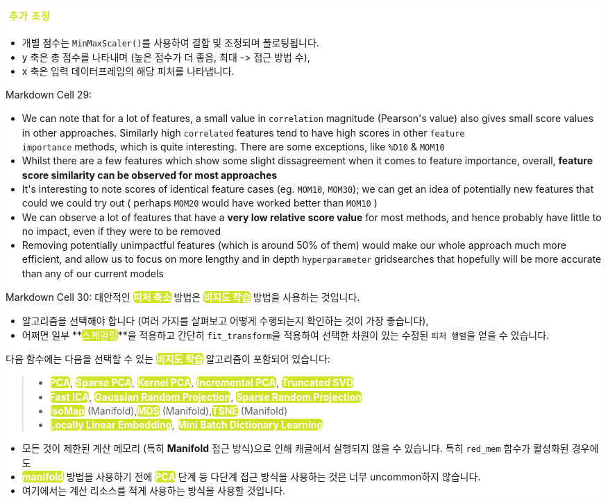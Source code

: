 <div style="color:white;display:fill;border-radius:8px;font-size:100%; letter-spacing:1.0px;"><p style="padding: 5px;color:white;text-align:left;"><b><span style='color:#CDE10F'>추가 조정</span></b></p></div>

- 개별 점수는 <code>MinMaxScaler()</code>를 사용하여 결합 및 조정되며 플로팅됩니다.
- y 축은 총 점수를 나타내며 (높은 점수가 더 좋음, 최대 -> 접근 방법 수), 
- x 축은 입력 데이터프레임의 해당 피처를 나타냅니다.


Markdown Cell 29:
- We can note that for a lot of features, a small value in <code>correlation</code> magnitude (Pearson's value) also gives small score values in other approaches. Similarly high <code>correlated</code> features tend to have high scores in other <code>feature importance</code> methods, which is quite interesting. There are some exceptions, like <code>%D10</code> & <code>MOM10</code>
- Whilst there are a few features which show some slight dissagreement when it comes to feature importance, overall, <b>feature score similarity can be observed  for most approaches</b>
- It's interesting to note scores of identical feature cases (eg. <code>MOM10</code>, <code>MOM30</code>); we can get an idea of potentially new features that could we could try out ( perhaps <code>MOM20</code> would have worked better than <code>MOM10</code> )
- We can observe a lot of features that have a <b>very low relative score value</b> for most methods, and hence probably have little to no impact, even if they were to be removed
- Removing potentially unimpactful features (which is around 50% of them) would make our whole approach much more efficient, and allow us to focus on more lengthy and in depth <code>hyperparameter</code> gridsearches that hopefully will be more accurate than any of our current models

Markdown Cell 30:
대안적인 **<mark style="background-color:#CDE10F;color:white;border-radius:5px;opacity:0.9">피처 축소</mark>** 방법은 **<mark style="background-color:#CDE10F;color:white;border-radius:5px;opacity:0.9">비지도 학습</mark>** 방법을 사용하는 것입니다.
- 알고리즘을 선택해야 합니다 (여러 가지를 살펴보고 어떻게 수행되는지 확인하는 것이 가장 좋습니다),
- 어쩌면 일부 **<mark style="background-color:#CDE10F;color:white;border-radius:5px;opacity:0.9">스케일링</mark>**을 적용하고 간단히 <code>fit_transform</code>을 적용하여 선택한 차원이 있는 수정된 <code>피처 행렬</code>을 얻을 수 있습니다.

다음 함수에는 다음을 선택할 수 있는 **<mark style="background-color:#CDE10F;color:white;border-radius:5px;opacity:0.9">비지도 학습</mark>** 알고리즘이 포함되어 있습니다:
> - **<mark style="background-color:#CDE10F;color:white;border-radius:5px;opacity:0.9">PCA</mark>**, **<mark style="background-color:#CDE10F;color:white;border-radius:5px;opacity:0.9">Sparse PCA</mark>**, **<mark style="background-color:#CDE10F;color:white;border-radius:5px;opacity:0.9">Kernel PCA</mark>**, **<mark style="background-color:#CDE10F;color:white;border-radius:5px;opacity:0.9">Incremental PCA</mark>**, **<mark style="background-color:#CDE10F;color:white;border-radius:5px;opacity:0.9">Truncated SVD</mark>** 
> - **<mark style="background-color:#CDE10F;color:white;border-radius:5px;opacity:0.9">Fast ICA</mark>**, **<mark style="background-color:#CDE10F;color:white;border-radius:5px;opacity:0.9">Gaussian Random Projection</mark>**, **<mark style="background-color:#CDE10F;color:white;border-radius:5px;opacity:0.9">Sparse Random Projection</mark>**
> - **<mark style="background-color:#CDE10F;color:white;border-radius:5px;opacity:0.9">IsoMap</mark>** (Manifold),**<mark style="background-color:#CDE10F;color:white;border-radius:5px;opacity:0.9">MDS</mark>** (Manifold),**<mark style="background-color:#CDE10F;color:white;border-radius:5px;opacity:0.9">TSNE</mark>** (Manifold)
> - **<mark style="background-color:#CDE10F;color:white;border-radius:5px;opacity:0.9">Locally Linear Embedding</mark>**, **<mark style="background-color:#CDE10F;color:white;border-radius:5px;opacity:0.9">Mini Batch Dictionary Learning</mark>**

- 모든 것이 제한된 계산 메모리 (특히 <b>Manifold</b> 접근 방식)으로 인해 캐글에서 실행되지 않을 수 있습니다. 특히 <code>red_mem</code> 함수가 활성화된 경우에도
- **<mark style="background-color:#CDE10F;color:white;border-radius:5px;opacity:0.9">manifold</mark>** 방법을 사용하기 전에 **<mark style="background-color:#CDE10F;color:white;border-radius:5px;opacity:0.9">PCA</mark>** 단계 등 다단계 접근 방식을 사용하는 것은 너무 uncommon하지 않습니다.
- 여기에서는 계산 리소스를 적게 사용하는 방식을 사용할 것입니다.

